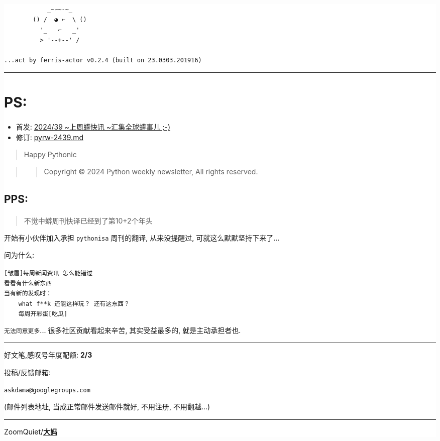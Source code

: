 


```
            _~∽~-~_
        () /  ◕ ←  \ ()
          '_   ⌐   _'
          > '--+--' /

...act by ferris-actor v0.2.4 (built on 23.0303.201916)
```


-----------------------------------------
# PS:

- 首发: [2024/39 ~上周蠎快讯 ~汇集全球蠎事儿 ;-)](http://weekly.pychina.org/pyrecap/pyrw-2439.html)
- 修订: [pyrw-2439.md](https://github.com/PyChina/weekly/tree/master/content/pyrecap/pyrw-2439.md)


> Happy Pythonic

>> Copyright © 2024 Python weekly newsletter, All rights reserved.
    
## PPS:
> 不觉中蟒周刊快译已经到了第10+2个年头

开始有小伙伴加入承担 `pythonisa` 周刊的翻译,
从来没提醒过, 可就这么默默坚持下来了...

问为什么:

    [皱眉]每周新闻资讯 怎么能错过 
    看看有什么新东西 
    当有新的发现时：
        what f**k 还能这样玩？ 还有这东西？
        每周开彩蛋[吃瓜]

`无法同意更多`...
很多社区贡献看起来辛苦,
其实受益最多的,
就是主动承担者也.

-------------

好文笔,感叹号年度配额: **2/3**

投稿/反馈邮箱:

    askdama@googlegroups.com

(邮件列表地址, 
当成正常邮件发送邮件就好, 不用注册, 不用翻越...)


-------------

ZoomQuiet/**[大妈](https://mp.weixin.qq.com/s/N5TuRRbF599D4Q90XdDA7g)**
